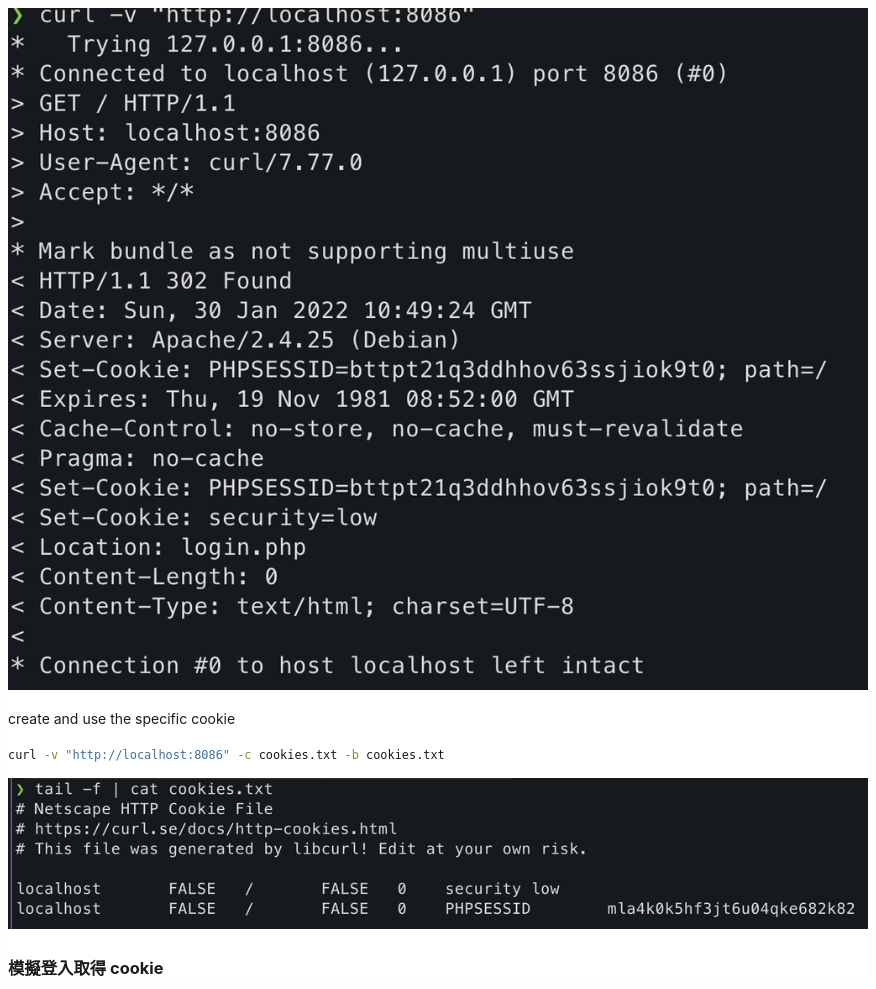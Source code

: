 ![Untitled](DVWA%2018a0425eb14f4c03822e8c563383e612/Untitled%2023.png)

create and use the specific cookie

```bash
curl -v "http://localhost:8086" -c cookies.txt -b cookies.txt
```

![Untitled](DVWA%2018a0425eb14f4c03822e8c563383e612/Untitled%2024.png)

### 模擬登入取得 cookie
